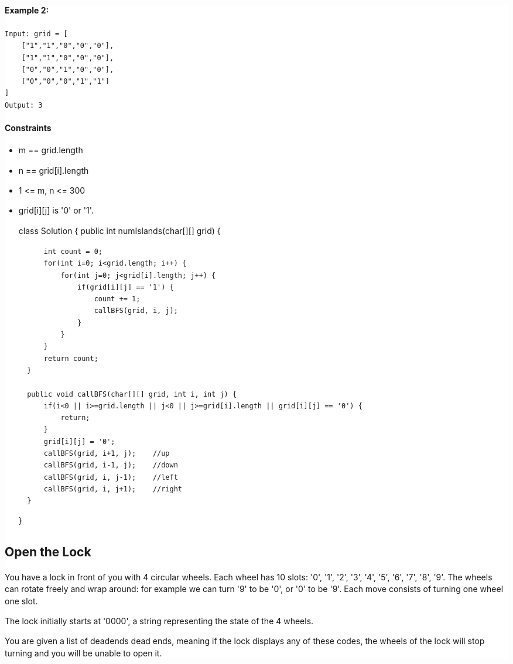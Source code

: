 #### Example 2:
    Input: grid = [
        ["1","1","0","0","0"],
        ["1","1","0","0","0"],
        ["0","0","1","0","0"],
        ["0","0","0","1","1"]
    ]
    Output: 3

#### Constraints
- m == grid.length
- n == grid[i].length
- 1 <= m, n <= 300
- grid[i][j] is '0' or '1'.


    class Solution {
        public int numIslands(char[][] grid) {
            
            int count = 0;
            for(int i=0; i<grid.length; i++) {
                for(int j=0; j<grid[i].length; j++) {
                    if(grid[i][j] == '1') {
                        count += 1;
                        callBFS(grid, i, j);
                    }
                }
            }
            return count;
        }

        public void callBFS(char[][] grid, int i, int j) {
            if(i<0 || i>=grid.length || j<0 || j>=grid[i].length || grid[i][j] == '0') {
                return;
            }
            grid[i][j] = '0';
            callBFS(grid, i+1, j);    //up
            callBFS(grid, i-1, j);    //down
            callBFS(grid, i, j-1);    //left
            callBFS(grid, i, j+1);    //right
        }
    }
    
## Open the Lock

You have a lock in front of you with 4 circular wheels. Each wheel has 10 slots: '0', '1', '2', '3', '4', '5', '6', '7', '8', '9'. 
The wheels can rotate freely and wrap around: for example we can turn '9' to be '0', or '0' to be '9'. Each move consists of turning one wheel one slot.

The lock initially starts at '0000', a string representing the state of the 4 wheels.

You are given a list of deadends dead ends, meaning if the lock displays any of these codes, 
the wheels of the lock will stop turning and you will be unable to open it.
